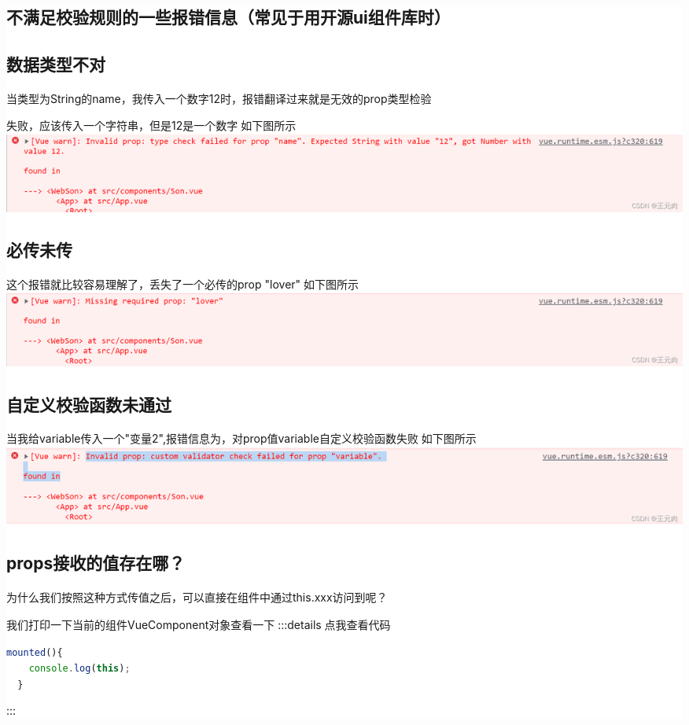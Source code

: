 ## 不满足校验规则的一些报错信息（常见于用开源ui组件库时）
## 数据类型不对
当类型为String的name，我传入一个数字12时，报错翻译过来就是无效的prop类型检验

失败，应该传入一个字符串，但是12是一个数字
如下图所示
![](./img/typeerror.png)
## 必传未传
这个报错就比较容易理解了，丢失了一个必传的prop "lover"
如下图所示
![](./img/notpasserror.png)
## 自定义校验函数未通过
当我给variable传入一个"变量2",报错信息为，对prop值variable自定义校验函数失败
如下图所示
![](./img/checkerror.png)
## props接收的值存在哪？
为什么我们按照这种方式传值之后，可以直接在组件中通过this.xxx访问到呢？

我们打印一下当前的组件VueComponent对象查看一下
:::details 点我查看代码
```js
mounted(){
    console.log(this);
  }

```
:::